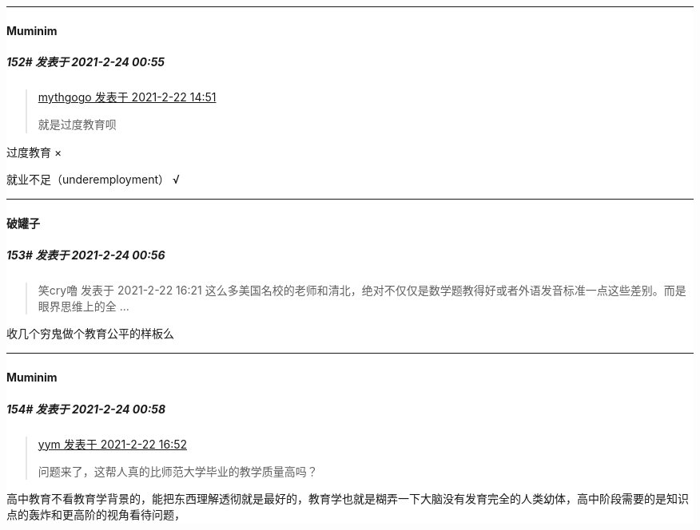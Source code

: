 *****

####  Muminim  
##### 152#       发表于 2021-2-24 00:55



<blockquote><a href="httphttps://bbs.saraba1st.com/2b/forum.php?mod=redirect&amp;goto=findpost&amp;pid=50405356&amp;ptid=1989044" target="_blank">mythgogo 发表于 2021-2-22 14:51</a>

就是过度教育呗</blockquote>
过度教育 ×

就业不足（underemployment） √







*****

####  破罐子  
##### 153#       发表于 2021-2-24 00:56



<blockquote>笑cry噜 发表于 2021-2-22 16:21
这么多美国名校的老师和清北，绝对不仅仅是数学题教得好或者外语发音标准一点这些差别。而是眼界思维上的全 ...</blockquote>
收几个穷鬼做个教育公平的样板么







*****

####  Muminim  
##### 154#       发表于 2021-2-24 00:58



<blockquote><a href="httphttps://bbs.saraba1st.com/2b/forum.php?mod=redirect&amp;goto=findpost&amp;pid=50406741&amp;ptid=1989044" target="_blank">yym 发表于 2021-2-22 16:52</a>

问题来了，这帮人真的比师范大学毕业的教学质量高吗？</blockquote>
高中教育不看教育学背景的，能把东西理解透彻就是最好的，教育学也就是糊弄一下大脑没有发育完全的人类幼体，高中阶段需要的是知识点的轰炸和更高阶的视角看待问题，





                                            